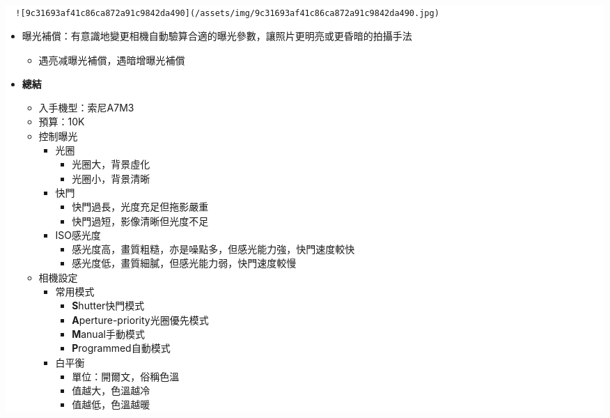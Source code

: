       ![9c31693af41c86ca872a91c9842da490](/assets/img/9c31693af41c86ca872a91c9842da490.jpg)

  - 曝光補償：有意識地變更相機自動驗算合適的曝光參數，讓照片更明亮或更昏暗的拍攝手法
    - 遇亮减曝光補償，遇暗增曝光補償

- **總結**

  - 入手機型：索尼A7M3
  - 預算：10K
  - 控制曝光
    - 光圈
      - 光圈大，背景虛化
      - 光圈小，背景清晰
    - 快門
      - 快門過長，光度充足但拖影嚴重
      - 快門過短，影像清晰但光度不足
    - ISO感光度
      - 感光度高，畫質粗糙，亦是噪點多，但感光能力強，快門速度較快
      - 感光度低，畫質細膩，但感光能力弱，快門速度較慢
  - 相機設定
    - 常用模式
      - **S**hutter快門模式
      - **A**perture-priority光圈優先模式
      - **M**anual手動模式
      - **P**rogrammed自動模式
    - 白平衡
      - 單位：開爾文，俗稱色溫
      - 值越大，色溫越冷
      - 值越低，色溫越暖